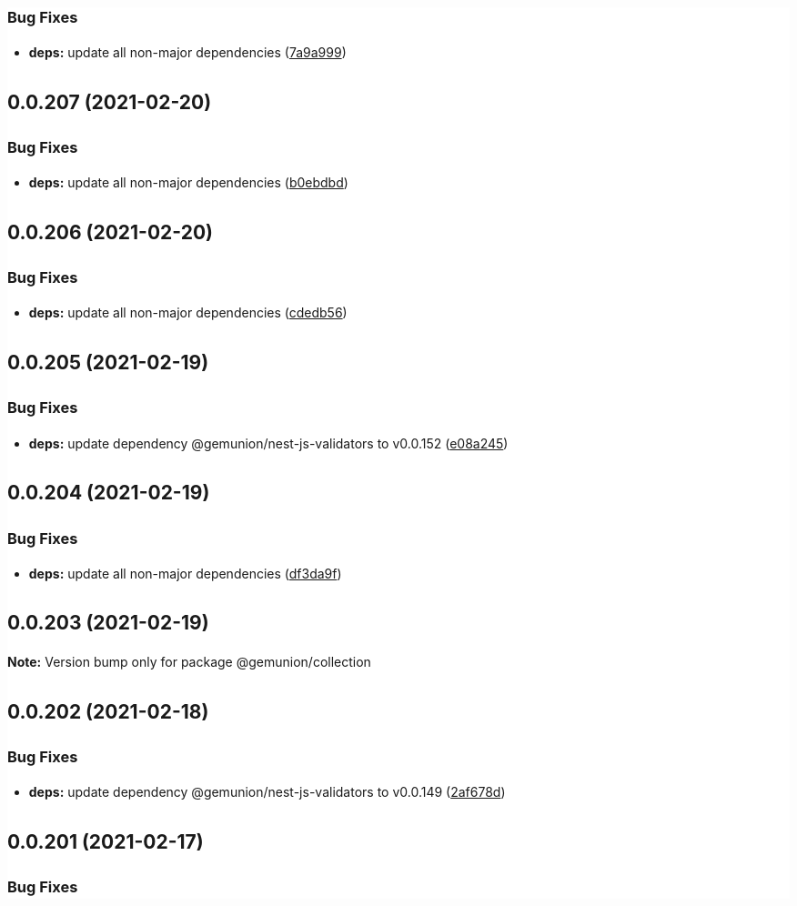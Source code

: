### Bug Fixes

- **deps:** update all non-major dependencies ([7a9a999](https://github.com/memoryos/common/commit/7a9a999842eef7a16345b441d30d4970961d8ee2))

## 0.0.207 (2021-02-20)

### Bug Fixes

- **deps:** update all non-major dependencies ([b0ebdbd](https://github.com/memoryos/common/commit/b0ebdbddcb2b5d0be5f5dab9cfb44d1ef3340a2f))

## 0.0.206 (2021-02-20)

### Bug Fixes

- **deps:** update all non-major dependencies ([cdedb56](https://github.com/memoryos/common/commit/cdedb56345f72a53d24d40977c232e9ec8665324))

## 0.0.205 (2021-02-19)

### Bug Fixes

- **deps:** update dependency @gemunion/nest-js-validators to v0.0.152 ([e08a245](https://github.com/memoryos/common/commit/e08a245f2f150a904eeda5fe761834c271370b0c))

## 0.0.204 (2021-02-19)

### Bug Fixes

- **deps:** update all non-major dependencies ([df3da9f](https://github.com/memoryos/common/commit/df3da9fbbb5498280a0a1dd846990b9ace4c7e00))

## 0.0.203 (2021-02-19)

**Note:** Version bump only for package @gemunion/collection

## 0.0.202 (2021-02-18)

### Bug Fixes

- **deps:** update dependency @gemunion/nest-js-validators to v0.0.149 ([2af678d](https://github.com/memoryos/common/commit/2af678d9023aaff23e3f0370ef4470f7f6971beb))

## 0.0.201 (2021-02-17)

### Bug Fixes
